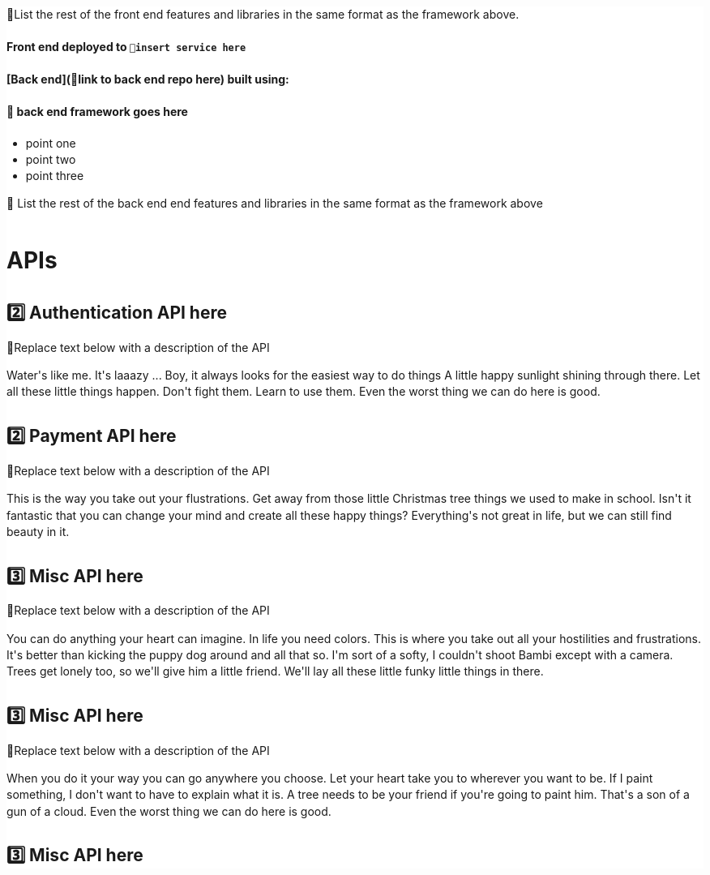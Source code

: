 🚫List the rest of the front end features and libraries in the same format as the framework above.

#### Front end deployed to `🚫insert service here`

#### [Back end](🚫link to back end repo here) built using:

#### 🚫 back end framework goes here

-    point one
-    point two
-    point three

🚫 List the rest of the back end end features and libraries in the same format as the framework above

# APIs

## 2️⃣ Authentication API here

🚫Replace text below with a description of the API

Water's like me. It's laaazy ... Boy, it always looks for the easiest way to do things A little happy sunlight shining through there. Let all these little things happen. Don't fight them. Learn to use them. Even the worst thing we can do here is good.

## 2️⃣ Payment API here

🚫Replace text below with a description of the API

This is the way you take out your flustrations. Get away from those little Christmas tree things we used to make in school. Isn't it fantastic that you can change your mind and create all these happy things? Everything's not great in life, but we can still find beauty in it.

## 3️⃣ Misc API here

🚫Replace text below with a description of the API

You can do anything your heart can imagine. In life you need colors. This is where you take out all your hostilities and frustrations. It's better than kicking the puppy dog around and all that so. I'm sort of a softy, I couldn't shoot Bambi except with a camera. Trees get lonely too, so we'll give him a little friend. We'll lay all these little funky little things in there.

## 3️⃣ Misc API here

🚫Replace text below with a description of the API

When you do it your way you can go anywhere you choose. Let your heart take you to wherever you want to be. If I paint something, I don't want to have to explain what it is. A tree needs to be your friend if you're going to paint him. That's a son of a gun of a cloud. Even the worst thing we can do here is good.

## 3️⃣ Misc API here
